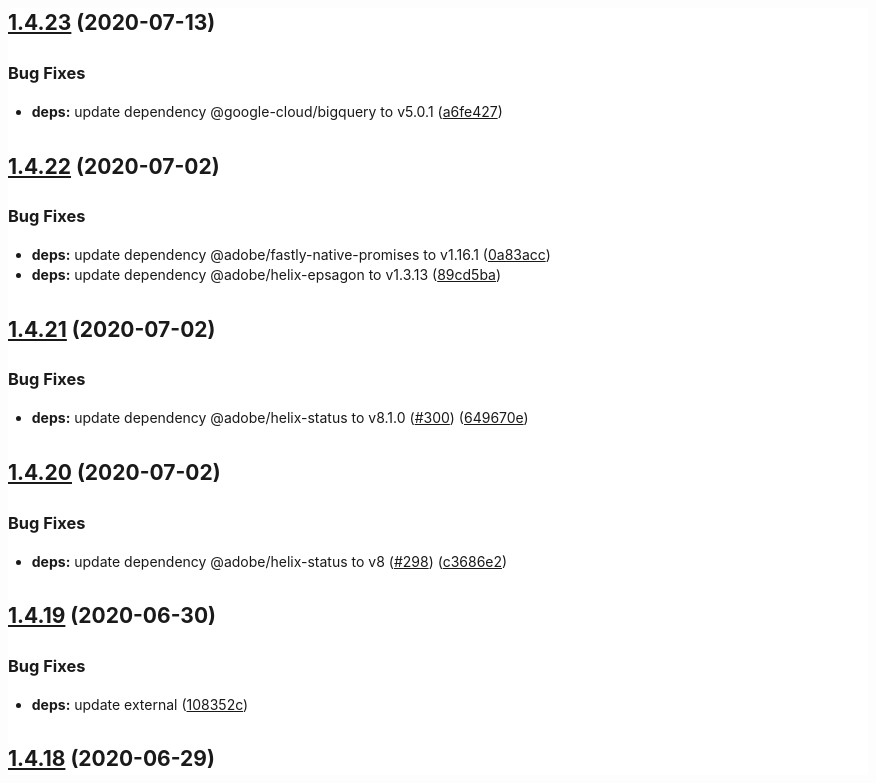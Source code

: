 ## [1.4.23](https://github.com/adobe/helix-logging/compare/v1.4.22...v1.4.23) (2020-07-13)


### Bug Fixes

* **deps:** update dependency @google-cloud/bigquery to v5.0.1 ([a6fe427](https://github.com/adobe/helix-logging/commit/a6fe4274b3d63a1fa3f34f758815954e25521914))

## [1.4.22](https://github.com/adobe/helix-logging/compare/v1.4.21...v1.4.22) (2020-07-02)


### Bug Fixes

* **deps:** update dependency @adobe/fastly-native-promises to v1.16.1 ([0a83acc](https://github.com/adobe/helix-logging/commit/0a83accafb8fdb03534fcc4c25c55d94991e61ba))
* **deps:** update dependency @adobe/helix-epsagon to v1.3.13 ([89cd5ba](https://github.com/adobe/helix-logging/commit/89cd5bacf551a8c3e86b6e80e1f4baabb948a215))

## [1.4.21](https://github.com/adobe/helix-logging/compare/v1.4.20...v1.4.21) (2020-07-02)


### Bug Fixes

* **deps:** update dependency @adobe/helix-status to v8.1.0 ([#300](https://github.com/adobe/helix-logging/issues/300)) ([649670e](https://github.com/adobe/helix-logging/commit/649670edfd1ae72647c209553ba7642f729fdc89))

## [1.4.20](https://github.com/adobe/helix-logging/compare/v1.4.19...v1.4.20) (2020-07-02)


### Bug Fixes

* **deps:** update dependency @adobe/helix-status to v8 ([#298](https://github.com/adobe/helix-logging/issues/298)) ([c3686e2](https://github.com/adobe/helix-logging/commit/c3686e287a5527ee18eedefdafb56e7f180c2acb))

## [1.4.19](https://github.com/adobe/helix-logging/compare/v1.4.18...v1.4.19) (2020-06-30)


### Bug Fixes

* **deps:** update external ([108352c](https://github.com/adobe/helix-logging/commit/108352c82fe349139131d93b7a3273de01826422))

## [1.4.18](https://github.com/adobe/helix-logging/compare/v1.4.17...v1.4.18) (2020-06-29)
